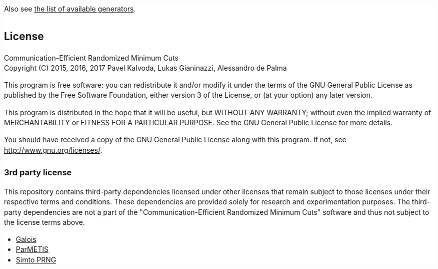 Also see [the list of available generators](https://networkx.github.io/documentation/networkx-1.10/reference/generators.html]).

## License

Communication-Efficient Randomized Minimum Cuts    
Copyright (C) 2015, 2016, 2017  Pavel Kalvoda, Lukas Gianinazzi, Alessandro de Palma

This program is free software: you can redistribute it and/or modify
it under the terms of the GNU General Public License as published by
the Free Software Foundation, either version 3 of the License, or
(at your option) any later version.

This program is distributed in the hope that it will be useful,
but WITHOUT ANY WARRANTY; without even the implied warranty of
MERCHANTABILITY or FITNESS FOR A PARTICULAR PURPOSE.  See the
GNU General Public License for more details.

You should have received a copy of the GNU General Public License
along with this program.  If not, see <http://www.gnu.org/licenses/>.

### 3rd party license

This repository contains third-party dependencies licensed under other
licenses that remain subject to those licenses under their respective
terms and conditions. These dependencies are provided solely for 
research and experimentation purposes. The third-party dependencies are not 
a part of the "Communication-Efficient Randomized Minimum Cuts" software
and thus not subject to the license terms above.

 - [Galois](http://iss.ices.utexas.edu/?p=projects/galois)
 - [ParMETIS](http://glaros.dtc.umn.edu/gkhome/metis/parmetis/overview)
 - [Simto PRNG](http://sitmo.com/)

